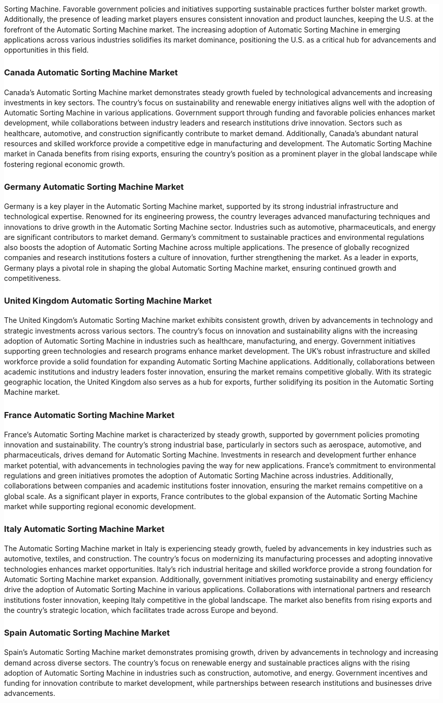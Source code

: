 Sorting Machine. Favorable government policies and initiatives supporting sustainable practices further bolster market growth. Additionally, the presence of leading market players ensures consistent innovation and product launches, keeping the U.S. at the forefront of the Automatic Sorting Machine market. The increasing adoption of Automatic Sorting Machine in emerging applications across various industries solidifies its market dominance, positioning the U.S. as a critical hub for advancements and opportunities in this field.</p><h3>Canada Automatic Sorting Machine Market</h3><p>Canada&rsquo;s Automatic Sorting Machine market demonstrates steady growth fueled by technological advancements and increasing investments in key sectors. The country&rsquo;s focus on sustainability and renewable energy initiatives aligns well with the adoption of Automatic Sorting Machine in various applications. Government support through funding and favorable policies enhances market development, while collaborations between industry leaders and research institutions drive innovation. Sectors such as healthcare, automotive, and construction significantly contribute to market demand. Additionally, Canada&rsquo;s abundant natural resources and skilled workforce provide a competitive edge in manufacturing and development. The Automatic Sorting Machine market in Canada benefits from rising exports, ensuring the country&rsquo;s position as a prominent player in the global landscape while fostering regional economic growth.</p><h3>Germany Automatic Sorting Machine Market</h3><p>Germany is a key player in the Automatic Sorting Machine market, supported by its strong industrial infrastructure and technological expertise. Renowned for its engineering prowess, the country leverages advanced manufacturing techniques and innovations to drive growth in the Automatic Sorting Machine sector. Industries such as automotive, pharmaceuticals, and energy are significant contributors to market demand. Germany&rsquo;s commitment to sustainable practices and environmental regulations also boosts the adoption of Automatic Sorting Machine across multiple applications. The presence of globally recognized companies and research institutions fosters a culture of innovation, further strengthening the market. As a leader in exports, Germany plays a pivotal role in shaping the global Automatic Sorting Machine market, ensuring continued growth and competitiveness.</p><h3>United Kingdom Automatic Sorting Machine Market</h3><p>The United Kingdom&rsquo;s Automatic Sorting Machine market exhibits consistent growth, driven by advancements in technology and strategic investments across various sectors. The country&rsquo;s focus on innovation and sustainability aligns with the increasing adoption of Automatic Sorting Machine in industries such as healthcare, manufacturing, and energy. Government initiatives supporting green technologies and research programs enhance market development. The UK&rsquo;s robust infrastructure and skilled workforce provide a solid foundation for expanding Automatic Sorting Machine applications. Additionally, collaborations between academic institutions and industry leaders foster innovation, ensuring the market remains competitive globally. With its strategic geographic location, the United Kingdom also serves as a hub for exports, further solidifying its position in the Automatic Sorting Machine market.</p><h3>France Automatic Sorting Machine Market</h3><p>France&rsquo;s Automatic Sorting Machine market is characterized by steady growth, supported by government policies promoting innovation and sustainability. The country&rsquo;s strong industrial base, particularly in sectors such as aerospace, automotive, and pharmaceuticals, drives demand for Automatic Sorting Machine. Investments in research and development further enhance market potential, with advancements in technologies paving the way for new applications. France&rsquo;s commitment to environmental regulations and green initiatives promotes the adoption of Automatic Sorting Machine across industries. Additionally, collaborations between companies and academic institutions foster innovation, ensuring the market remains competitive on a global scale. As a significant player in exports, France contributes to the global expansion of the Automatic Sorting Machine market while supporting regional economic development.</p><h3>Italy Automatic Sorting Machine Market</h3><p>The Automatic Sorting Machine market in Italy is experiencing steady growth, fueled by advancements in key industries such as automotive, textiles, and construction. The country&rsquo;s focus on modernizing its manufacturing processes and adopting innovative technologies enhances market opportunities. Italy&rsquo;s rich industrial heritage and skilled workforce provide a strong foundation for Automatic Sorting Machine market expansion. Additionally, government initiatives promoting sustainability and energy efficiency drive the adoption of Automatic Sorting Machine in various applications. Collaborations with international partners and research institutions foster innovation, keeping Italy competitive in the global landscape. The market also benefits from rising exports and the country&rsquo;s strategic location, which facilitates trade across Europe and beyond.</p><h3>Spain Automatic Sorting Machine Market</h3><p>Spain&rsquo;s Automatic Sorting Machine market demonstrates promising growth, driven by advancements in technology and increasing demand across diverse sectors. The country&rsquo;s focus on renewable energy and sustainable practices aligns with the rising adoption of Automatic Sorting Machine in industries such as construction, automotive, and energy. Government incentives and funding for innovation contribute to market development, while partnerships between research institutions and businesses drive advancements.